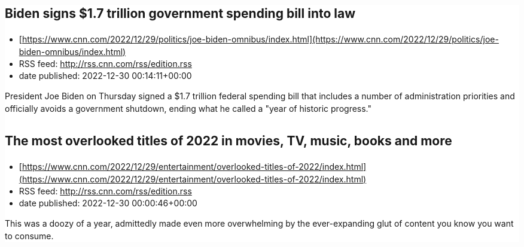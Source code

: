 ## Biden signs $1.7 trillion government spending bill into law
 - [https://www.cnn.com/2022/12/29/politics/joe-biden-omnibus/index.html](https://www.cnn.com/2022/12/29/politics/joe-biden-omnibus/index.html)
 - RSS feed: http://rss.cnn.com/rss/edition.rss
 - date published: 2022-12-30 00:14:11+00:00

President Joe Biden on Thursday signed a $1.7 trillion federal spending bill that includes a number of administration priorities and officially avoids a government shutdown, ending what he called a "year of historic progress."

## The most overlooked titles of 2022 in movies, TV, music, books and more
 - [https://www.cnn.com/2022/12/29/entertainment/overlooked-titles-of-2022/index.html](https://www.cnn.com/2022/12/29/entertainment/overlooked-titles-of-2022/index.html)
 - RSS feed: http://rss.cnn.com/rss/edition.rss
 - date published: 2022-12-30 00:00:46+00:00

This was a doozy of a year, admittedly made even more overwhelming by the ever-expanding glut of content you know you want to consume.

